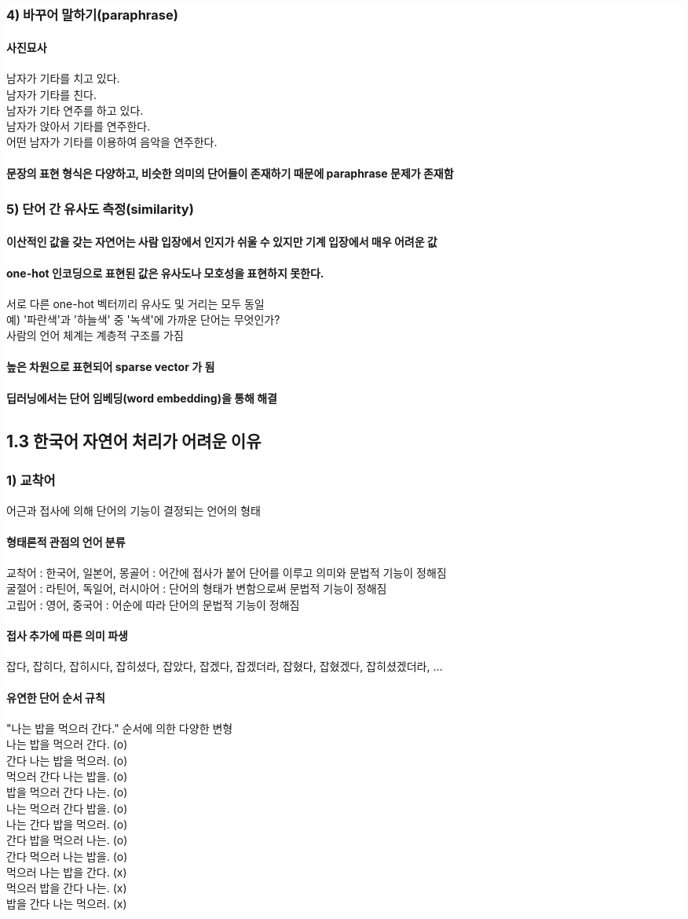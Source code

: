 ### 4) 바꾸어 말하기(paraphrase)
#### 사진묘사
남자가 기타를 치고 있다.  
남자가 기타를 친다.  
남자가 기타 연주를 하고 있다.  
남자가 앉아서 기타를 연주한다.  
어떤 남자가 기타를 이용하여 음악을 연주한다.

#### 문장의 표현 형식은 다양하고, 비슷한 의미의 단어들이 존재하기 때문에 paraphrase 문제가 존재함

### 5) 단어 간 유사도 측정(similarity)
#### 이산적인 값을 갖는 자연어는 사람 입장에서 인지가 쉬울 수 있지만 기계 입장에서 매우 어려운 값

#### one-hot 인코딩으로 표현된 값은 유사도나 모호성을 표현하지 못한다.
서로 다른 one-hot 벡터끼리 유사도 및 거리는 모두 동일  
예) '파란색'과 '하늘색' 중 '녹색'에 가까운 단어는 무엇인가?  
사람의 언어 체계는 계층적 구조를 가짐

#### 높은 차원으로 표현되어 sparse vector 가 됨

#### 딥러닝에서는 단어 임베딩(word embedding)을 통해 해결

## 1.3 한국어 자연어 처리가 어려운 이유
### 1) 교착어
어근과 접사에 의해 단어의 기능이 결정되는 언어의 형태

#### 형태론적 관점의 언어 분류
교착어 : 한국어, 일본어, 몽골어 : 어간에 접사가 붙어 단어를 이루고 의미와 문법적 기능이 정해짐  
굴절어 : 라틴어, 독일어, 러시아어 : 단어의 형태가 변함으로써 문법적 기능이 정해짐  
고립어 : 영어, 중국어 : 어순에 따라 단어의 문법적 기능이 정해짐

#### 접사 추가에 따른 의미 파생
잡다, 잡히다, 잡히시다, 잡히셨다, 잡았다, 잡겠다, 잡겠더라, 잡혔다, 잡혔겠다, 잡히셨겠더라, ...

#### 유연한 단어 순서 규칙
"나는 밥을 먹으러 간다." 순서에 의한 다양한 변형  
나는 밥을 먹으러 간다. (o)  
간다 나는 밥을 먹으러. (o)  
먹으러 간다 나는 밥을. (o)  
밥을 먹으러 간다 나는. (o)  
나는 먹으러 간다 밥을. (o)  
나는 간다 밥을 먹으러. (o)  
간다 밥을 먹으러 나는. (o)  
간다 먹으러 나는 밥을. (o)  
먹으러 나는 밥을 간다. (x)  
먹으러 밥을 간다 나는. (x)  
밥을 간다 나는 먹으러. (x)

